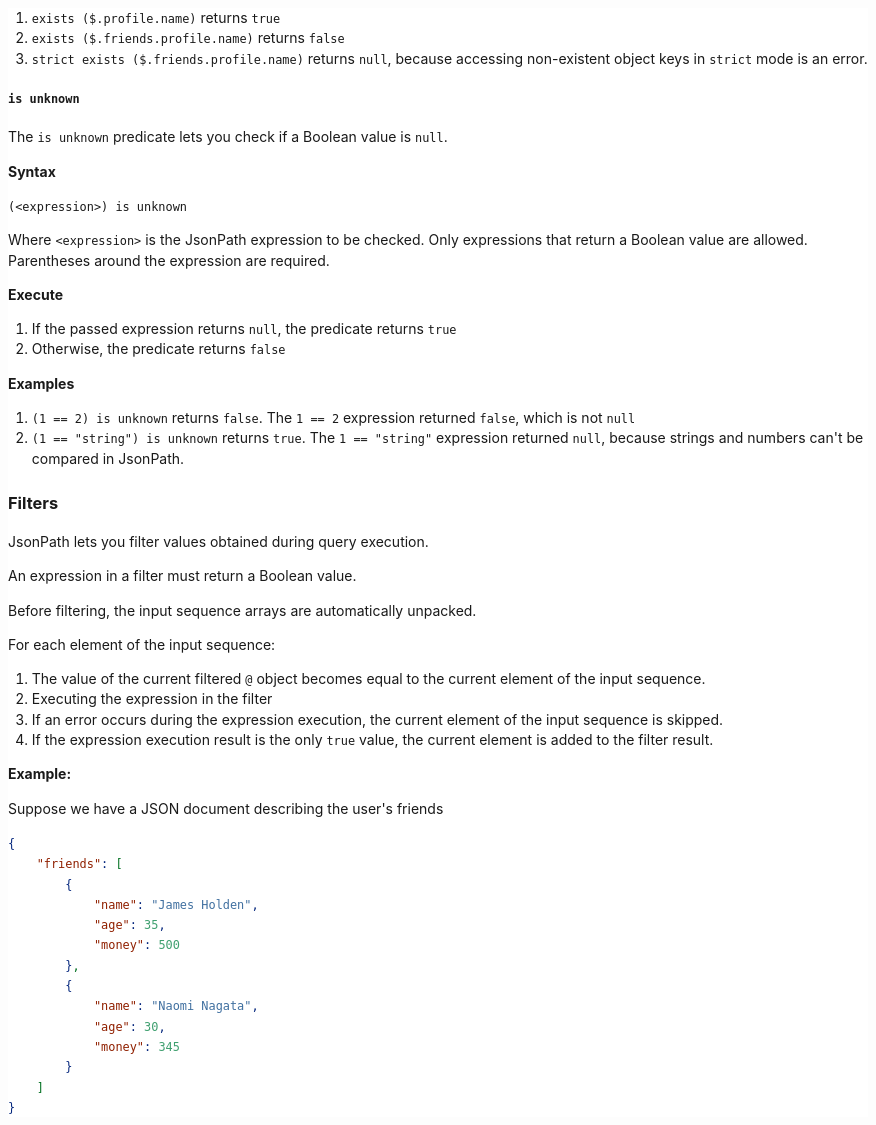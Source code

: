 1. `exists ($.profile.name)` returns `true`
2. `exists ($.friends.profile.name)` returns `false`
3. `strict exists ($.friends.profile.name)` returns `null`, because accessing non-existent object keys in `strict` mode is an error.

#### `is unknown`

The `is unknown` predicate lets you check if a Boolean value is `null`.

**Syntax**

```
(<expression>) is unknown
```

Where `<expression>` is the JsonPath expression to be checked. Only expressions that return a Boolean value are allowed. Parentheses around the expression are required.

**Execute**

1. If the passed expression returns `null`, the predicate returns `true`
2. Otherwise, the predicate returns `false`

**Examples**

1. `(1 == 2) is unknown` returns `false`. The `1 == 2` expression returned `false`, which is not `null`
2. `(1 == "string") is unknown` returns `true`. The `1 == "string"` expression returned `null`, because strings and numbers can't be compared in JsonPath.

### Filters

JsonPath lets you filter values obtained during query execution.

An expression in a filter must return a Boolean value.

Before filtering, the input sequence arrays are automatically unpacked.

For each element of the input sequence:

1. The value of the current filtered `@` object becomes equal to the current element of the input sequence.
2. Executing the expression in the filter
3. If an error occurs during the expression execution, the current element of the input sequence is skipped.
4. If the expression execution result is the only `true` value, the current element is added to the filter result.

**Example:**

Suppose we have a JSON document describing the user's friends

```json
{
    "friends": [
        {
            "name": "James Holden",
            "age": 35,
            "money": 500
        },
        {
            "name": "Naomi Nagata",
            "age": 30,
            "money": 345
        }
    ]
}
```
